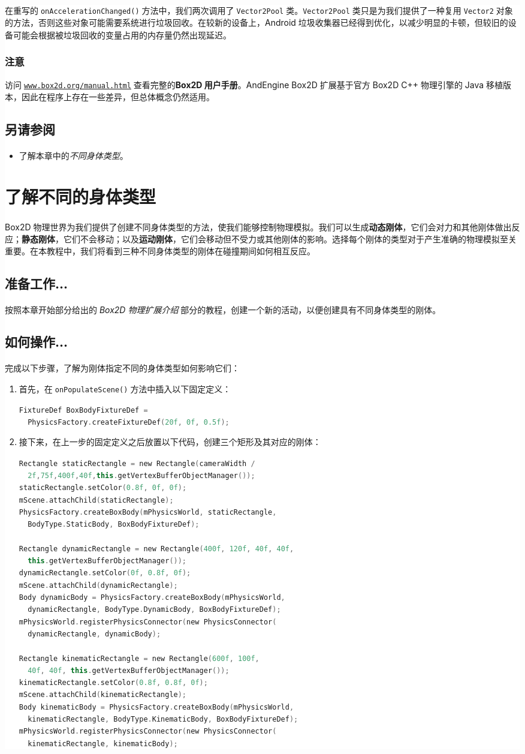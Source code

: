 在重写的 `onAccelerationChanged()` 方法中，我们两次调用了 `Vector2Pool` 类。`Vector2Pool` 类只是为我们提供了一种复用 `Vector2` 对象的方法，否则这些对象可能需要系统进行垃圾回收。在较新的设备上，Android 垃圾收集器已经得到优化，以减少明显的卡顿，但较旧的设备可能会根据被垃圾回收的变量占用的内存量仍然出现延迟。

### 注意

访问 [`www.box2d.org/manual.html`](http://www.box2d.org/manual.html) 查看完整的**Box2D 用户手册**。AndEngine Box2D 扩展基于官方 Box2D C++ 物理引擎的 Java 移植版本，因此在程序上存在一些差异，但总体概念仍然适用。

## 另请参阅

+   了解本章中的*不同身体类型*。

# 了解不同的身体类型

Box2D 物理世界为我们提供了创建不同身体类型的方法，使我们能够控制物理模拟。我们可以生成**动态刚体**，它们会对力和其他刚体做出反应；**静态刚体**，它们不会移动；以及**运动刚体**，它们会移动但不受力或其他刚体的影响。选择每个刚体的类型对于产生准确的物理模拟至关重要。在本教程中，我们将看到三种不同身体类型的刚体在碰撞期间如何相互反应。

## 准备工作...

按照本章开始部分给出的 *Box2D 物理扩展介绍* 部分的教程，创建一个新的活动，以便创建具有不同身体类型的刚体。

## 如何操作...

完成以下步骤，了解为刚体指定不同的身体类型如何影响它们：

1.  首先，在 `onPopulateScene()` 方法中插入以下固定定义：

    ```kt
    FixtureDef BoxBodyFixtureDef = 
      PhysicsFactory.createFixtureDef(20f, 0f, 0.5f);
    ```

1.  接下来，在上一步的固定定义之后放置以下代码，创建三个矩形及其对应的刚体：

    ```kt
    Rectangle staticRectangle = new Rectangle(cameraWidth /
      2f,75f,400f,40f,this.getVertexBufferObjectManager());
    staticRectangle.setColor(0.8f, 0f, 0f);
    mScene.attachChild(staticRectangle);
    PhysicsFactory.createBoxBody(mPhysicsWorld, staticRectangle,
      BodyType.StaticBody, BoxBodyFixtureDef);

    Rectangle dynamicRectangle = new Rectangle(400f, 120f, 40f, 40f,
      this.getVertexBufferObjectManager());
    dynamicRectangle.setColor(0f, 0.8f, 0f);
    mScene.attachChild(dynamicRectangle);
    Body dynamicBody = PhysicsFactory.createBoxBody(mPhysicsWorld,
      dynamicRectangle, BodyType.DynamicBody, BoxBodyFixtureDef);
    mPhysicsWorld.registerPhysicsConnector(new PhysicsConnector(
      dynamicRectangle, dynamicBody);

    Rectangle kinematicRectangle = new Rectangle(600f, 100f,
      40f, 40f, this.getVertexBufferObjectManager());
    kinematicRectangle.setColor(0.8f, 0.8f, 0f);
    mScene.attachChild(kinematicRectangle);
    Body kinematicBody = PhysicsFactory.createBoxBody(mPhysicsWorld,
      kinematicRectangle, BodyType.KinematicBody, BoxBodyFixtureDef);
    mPhysicsWorld.registerPhysicsConnector(new PhysicsConnector(
      kinematicRectangle, kinematicBody);
    ```
